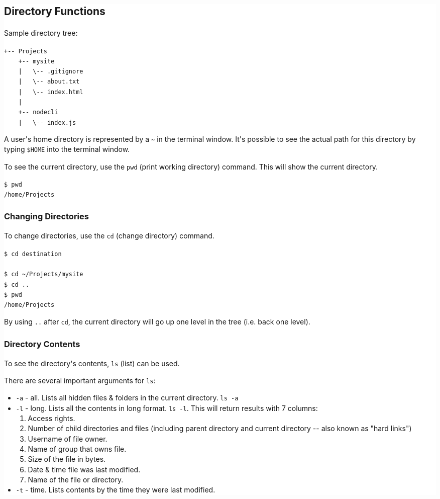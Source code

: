 ## Directory Functions

Sample directory tree:

```
+--	Projects
	+-- mysite
	|	\-- .gitignore
	|	\-- about.txt
	|	\-- index.html
	|
	+-- nodecli
	|	\-- index.js
```

A user's home directory is represented by a `~` in the terminal window. It's possible to see the actual path for this directory by typing `$HOME` into the terminal window.

To see the current directory, use the `pwd` (print working directory) command. This will show the current directory.

```bash
$ pwd
/home/Projects
```

### Changing Directories

To change directories, use the `cd` (change directory) command.

```bash
$ cd destination

$ cd ~/Projects/mysite
$ cd ..
$ pwd
/home/Projects
```

By using `..` after `cd`, the current directory will go up one level in the tree (i.e. back one level).

### Directory Contents

To see the directory's contents, `ls` (list) can be used.

There are several important arguments for `ls`:

- `-a` - all. Lists all hidden files & folders in the current directory. `ls -a`
- `-l` - long. Lists all the contents in long format. `ls -l`. This will return results with 7 columns:
	1. Access rights.
	2. Number of child directories and files (including parent directory and current directory -- also known as "hard links")
	3. Username of file owner.
	4. Name of group that owns file.
	5. Size of the file in bytes.
	6. Date & time file was last modified.
	7. Name of the file or directory. 
- `-t` - time. Lists contents by the time they were last modified.
